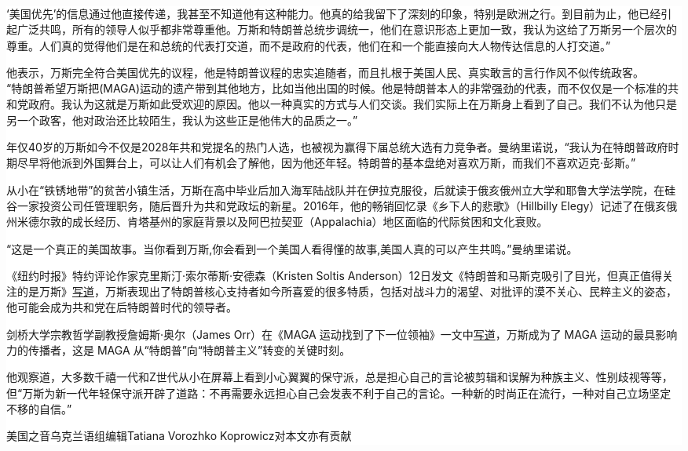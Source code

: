 ‘美国优先’的信息通过他直接传递，我甚至不知道他有这种能力。他真的给我留下了深刻的印象，特别是欧洲之行。到目前为止，他已经引起广泛共鸣，所有的领导人似乎都非常尊重他。万斯和特朗普总统步调统一，他们在意识形态上更加一致，我认为这给了万斯另一个层次的尊重。人们真的觉得他们是在和总统的代表打交道，而不是政府的代表，他们在和一个能直接向大人物传达信息的人打交道。”</p><p>他表示，万斯完全符合美国优先的议程，他是特朗普议程的忠实追随者，而且扎根于美国人民、真实敢言的言行作风不似传统政客。<br />“特朗普希望万斯把(MAGA)运动的遗产带到其他地方，比如当他出国的时候。他是特朗普本人的非常强劲的代表，而不仅仅是一个标准的共和党政府。我认为这就是万斯如此受欢迎的原因。他以一种真实的方式与人们交谈。我们实际上在万斯身上看到了自己。我们不认为他只是另一个政客，他对政治还比较陌生，我认为这些正是他伟大的品质之一。”</p><p>年仅40岁的万斯如今不仅是2028年共和党提名的热门人选，也被视为赢得下届总统大选有力竞争者。曼纳里诺说，“我认为在特朗普政府时期尽早将他派到外国舞台上，可以让人们有机会了解他，因为他还年轻。特朗普的基本盘绝对喜欢万斯，而我们不喜欢迈克·彭斯。”</p><p>从小在“铁锈地带”的贫苦小镇生活，万斯在高中毕业后加入海军陆战队并在伊拉克服役，后就读于俄亥俄州立大学和耶鲁大学法学院，在硅谷一家投资公司任管理职务，随后晋升为共和党政坛的新星。2016年，他的畅销回忆录《乡下人的悲歌》（Hillbilly Elegy）记述了在俄亥俄州米德尔敦的成长经历、肯塔基州的家庭背景以及阿巴拉契亚（Appalachia）地区面临的代际贫困和文化衰败。</p><p>“这是一个真正的美国故事。当你看到万斯,你会看到一个美国人看得懂的故事,美国人真的可以产生共鸣。”曼纳里诺说。</p><p>《纽约时报》特约评论作家克里斯汀·索尔蒂斯·安德森（Kristen Soltis Anderson）12日发文《特朗普和马斯克吸引了目光，但真正值得关注的是万斯》<a href="https://www.nytimes.com/2025/02/12/opinion/jd-vance-donald-trump.html" target="_blank">写道</a>，万斯表现出了特朗普核心支持者如今所喜爱的很多特质，包括对战斗力的渴望、对批评的漠不关心、民粹主义的姿态，他可能会成为共和党在后特朗普时代的领导者。</p><p>剑桥大学宗教哲学副教授詹姆斯·奥尔（James Orr）在《MAGA 运动找到了下一位领袖》一文中<a href="https://www.telegraph.co.uk/us/comment/2025/01/21/the-maga-movement-has-gone-mainstream-and-found-its-next-le/" target="_blank">写道</a>，万斯成为了 MAGA 运动的最具影响力的传播者，这是 MAGA 从“特朗普”向“特朗普主义”转变的关键时刻。</p><p>他观察道，大多数千禧一代和Z世代从小在屏幕上看到小心翼翼的保守派，总是担心自己的言论被剪辑和误解为种族主义、性别歧视等等，但“万斯为新一代年轻保守派开辟了道路：不再需要永远担心自己会发表不利于自己的言论。一种新的时尚正在流行，一种对自己立场坚定不移的自信。”</p><p>美国之音乌克兰语组编辑Tatiana Vorozhko Koprowicz对本文亦有贡献</p>
